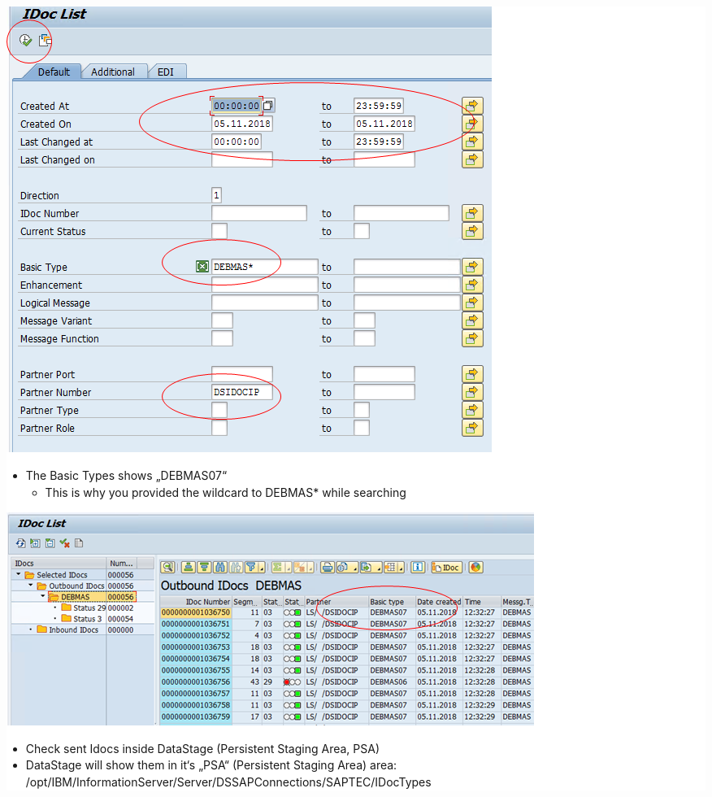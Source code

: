 ![IDocs-2](images/IDocs-2.png)

*   The Basic Types shows „DEBMAS07“
    *   This is why you provided the wildcard to DEBMAS\* while searching

![IDocs-3](images/IDocs-3.png)

*   Check sent Idocs inside DataStage (Persistent Staging Area, PSA)
*   DataStage will show them in it‘s „PSA“ (Persistent Staging Area) area: /opt/IBM/InformationServer/Server/DSSAPConnections/SAPTEC/IDocTypes
